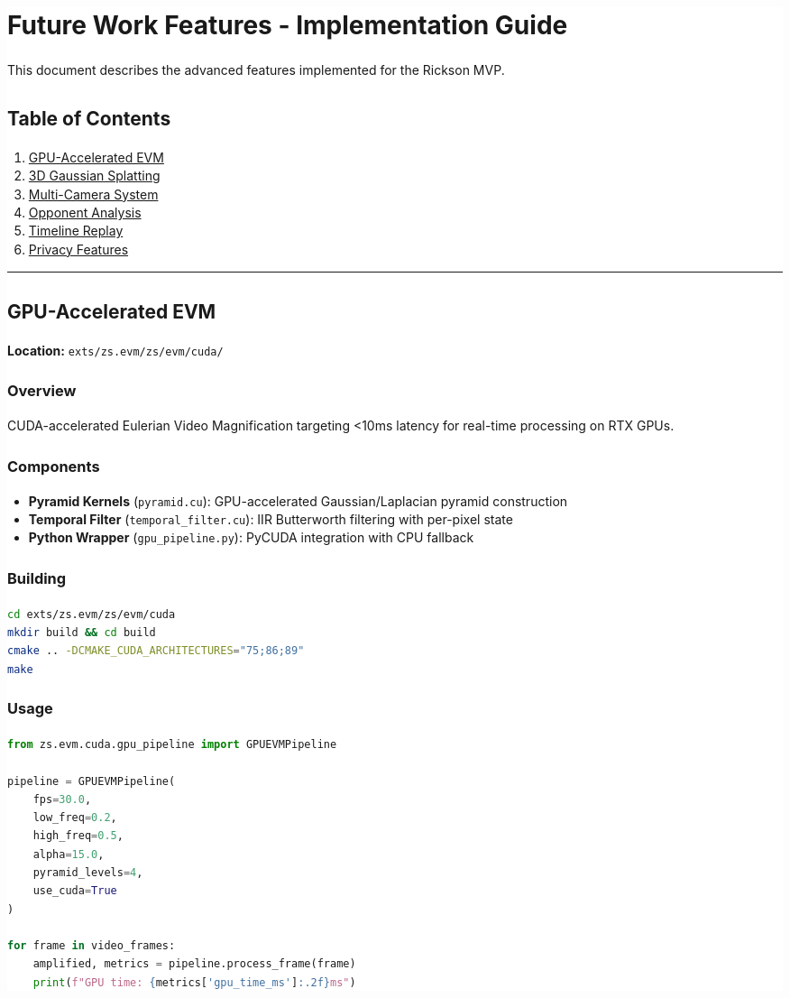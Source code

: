 # Future Work Features - Implementation Guide

This document describes the advanced features implemented for the Rickson MVP.

## Table of Contents

1. [GPU-Accelerated EVM](#gpu-accelerated-evm)
2. [3D Gaussian Splatting](#3d-gaussian-splatting)
3. [Multi-Camera System](#multi-camera-system)
4. [Opponent Analysis](#opponent-analysis)
5. [Timeline Replay](#timeline-replay)
6. [Privacy Features](#privacy-features)

---

## GPU-Accelerated EVM

**Location:** `exts/zs.evm/zs/evm/cuda/`

### Overview

CUDA-accelerated Eulerian Video Magnification targeting <10ms latency for real-time processing on RTX GPUs.

### Components

- **Pyramid Kernels** (`pyramid.cu`): GPU-accelerated Gaussian/Laplacian pyramid construction
- **Temporal Filter** (`temporal_filter.cu`): IIR Butterworth filtering with per-pixel state
- **Python Wrapper** (`gpu_pipeline.py`): PyCUDA integration with CPU fallback

### Building

```bash
cd exts/zs.evm/zs/evm/cuda
mkdir build && cd build
cmake .. -DCMAKE_CUDA_ARCHITECTURES="75;86;89"
make
```

### Usage

```python
from zs.evm.cuda.gpu_pipeline import GPUEVMPipeline

pipeline = GPUEVMPipeline(
    fps=30.0,
    low_freq=0.2,
    high_freq=0.5,
    alpha=15.0,
    pyramid_levels=4,
    use_cuda=True
)

for frame in video_frames:
    amplified, metrics = pipeline.process_frame(frame)
    print(f"GPU time: {metrics['gpu_time_ms']:.2f}ms")
```
